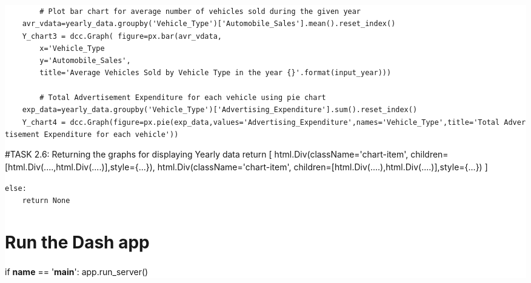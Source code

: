             # Plot bar chart for average number of vehicles sold during the given year
        avr_vdata=yearly_data.groupby('Vehicle_Type')['Automobile_Sales'].mean().reset_index()
        Y_chart3 = dcc.Graph( figure=px.bar(avr_vdata,
            x='Vehicle_Type
            y='Automobile_Sales',
            title='Average Vehicles Sold by Vehicle Type in the year {}'.format(input_year)))

            # Total Advertisement Expenditure for each vehicle using pie chart
        exp_data=yearly_data.groupby('Vehicle_Type')['Advertising_Expenditure'].sum().reset_index()
        Y_chart4 = dcc.Graph(figure=px.pie(exp_data,values='Advertising_Expenditure',names='Vehicle_Type',title='Total Advertisement Expenditure for each vehicle'))

#TASK 2.6: Returning the graphs for displaying Yearly data
        return [
                html.Div(className='chart-item', children=[html.Div(....,html.Div(....)],style={...}),
                html.Div(className='chart-item', children=[html.Div(....),html.Div(....)],style={...})
                ]
        
    else:
        return None

# Run the Dash app
if __name__ == '__main__':
    app.run_server()
